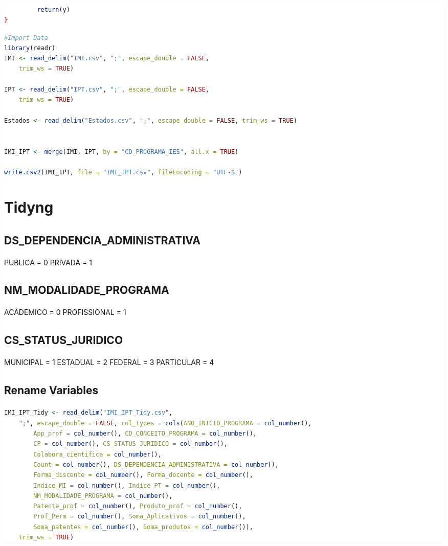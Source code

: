 ```r
         return(y)
}
```





```r
#Import Data
library(readr)
IMI <- read_delim("IMI.csv", ";", escape_double = FALSE, 
    trim_ws = TRUE)

IPT <- read_delim("IPT.csv", ";", escape_double = FALSE, 
    trim_ws = TRUE)

Estados <- read_delim("Estados.csv", ";", escape_double = FALSE, trim_ws = TRUE)


IMI_IPT <- merge(IMI, IPT, by = "CD_PROGRAMA_IES", all.x = TRUE)

write.csv2(IMI_IPT, file = "IMI_IPT.csv", fileEncoding = "UTF-8")
```

# Tidyng

## DS_DEPENDENCIA_ADMINISTRATIVA

PUBLICA = 0
PRIVADA = 1

## NM_MODALIDADE_PROGRAMA

ACADEMICO = 0
PROFISSIONAL = 1

## CS_STATUS_JURIDICO

MUNICIPAL = 1
ESTADUAL = 2
FEDERAL = 3
PARTICULAR = 4

## Rename Variables


```r
IMI_IPT_Tidy <- read_delim("IMI_IPT_Tidy.csv", 
    ";", escape_double = FALSE, col_types = cols(ANO_INICIO_PROGRAMA = col_number(), 
        App_prof = col_number(), CD_CONCEITO_PROGRAMA = col_number(), 
        CP = col_number(), CS_STATUS_JURIDICO = col_number(), 
        Colabora_cientifica = col_number(), 
        Count = col_number(), DS_DEPENDENCIA_ADMINISTRATIVA = col_number(), 
        Forma_discente = col_number(), Forma_docente = col_number(), 
        Indice_MI = col_number(), Indice_PT = col_number(), 
        NM_MODALIDADE_PROGRAMA = col_number(), 
        Patente_prof = col_number(), Produto_prof = col_number(), 
        Prof_Perm = col_number(), Soma_Aplicativos = col_number(), 
        Soma_patentes = col_number(), Soma_produtos = col_number()), 
    trim_ws = TRUE)
```
